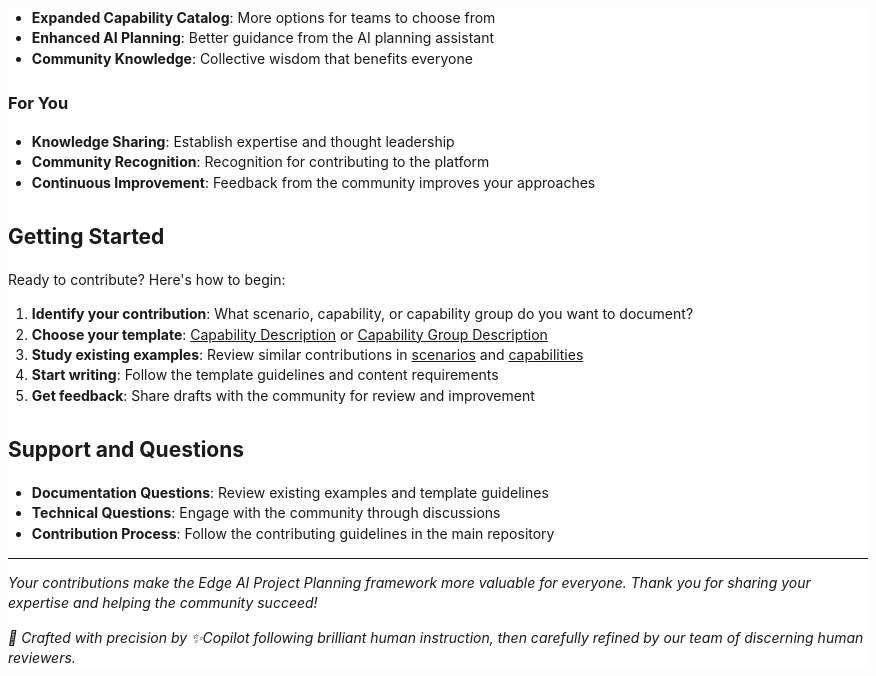 - **Expanded Capability Catalog**: More options for teams to choose from
- **Enhanced AI Planning**: Better guidance from the AI planning assistant
- **Community Knowledge**: Collective wisdom that benefits everyone

### For You

- **Knowledge Sharing**: Establish expertise and thought leadership
- **Community Recognition**: Recognition for contributing to the platform
- **Continuous Improvement**: Feedback from the community improves your approaches

## Getting Started

Ready to contribute? Here's how to begin:

1. **Identify your contribution**: What scenario, capability, or capability group do you want to document?
2. **Choose your template**: [Capability Description][capability-description] or [Capability Group Description][capability-group-description]
3. **Study existing examples**: Review similar contributions in [scenarios][scenarios] and [capabilities][capabilities]
4. **Start writing**: Follow the template guidelines and content requirements
5. **Get feedback**: Share drafts with the community for review and improvement

## Support and Questions

- **Documentation Questions**: Review existing examples and template guidelines
- **Technical Questions**: Engage with the community through discussions
- **Contribution Process**: Follow the contributing guidelines in the main repository

---

*Your contributions make the Edge AI Project Planning framework more valuable for everyone. Thank you for sharing your expertise and helping the community succeed!*


*🤖 Crafted with precision by ✨Copilot following brilliant human instruction,
then carefully refined by our team of discerning human reviewers.*



[capabilities]: ./capabilities/
[capabilities-folder]: ./capabilities/
[capability-description]: ./templates/capability-description-template.md
[capability-description-template]: ./templates/capability-description-template.md
[capability-group-description]: ./templates/capability-group-description-template.md
[capability-group-description-template]: ./templates/capability-group-description-template.md
[scenarios]: ./scenarios/
[scenarios-folder]: ./scenarios/
